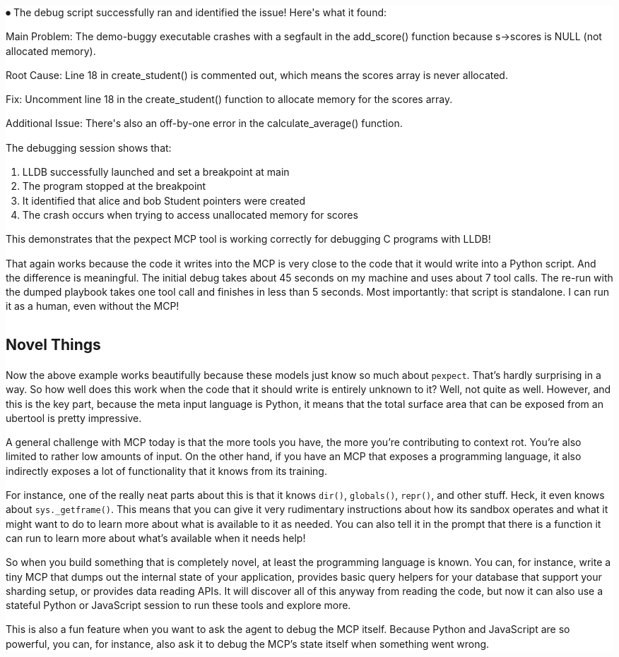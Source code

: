 ⏺ The debug script successfully ran and identified the issue! Here's what it found:

  Main Problem: The demo-buggy executable crashes with a segfault in the add_score()
  function because s->scores is NULL (not allocated memory).

  Root Cause: Line 18 in create_student() is commented out, which means the scores
  array is never allocated.

  Fix: Uncomment line 18 in the create_student() function to allocate memory for the
  scores array.

  Additional Issue: There's also an off-by-one error in the calculate_average()
  function.

  The debugging session shows that:
  1. LLDB successfully launched and set a breakpoint at main
  2. The program stopped at the breakpoint
  3. It identified that alice and bob Student pointers were created
  4. The crash occurs when trying to access unallocated memory for scores

  This demonstrates that the pexpect MCP tool is working correctly for debugging C
  programs with LLDB!

That again works because the code it writes into the MCP is very close to the code that it would write into a Python script. And the difference is meaningful. The initial debug takes about 45 seconds on my machine and uses about 7 tool calls. The re-run with the dumped playbook takes one tool call and finishes in less than 5 seconds. Most importantly: that script is standalone. I can run it as a human, even without the MCP!

Novel Things
------------

Now the above example works beautifully because these models just know so much about `pexpect`. That’s hardly surprising in a way. So how well does this work when the code that it should write is entirely unknown to it? Well, not quite as well. However, and this is the key part, because the meta input language is Python, it means that the total surface area that can be exposed from an ubertool is pretty impressive.

A general challenge with MCP today is that the more tools you have, the more you’re contributing to context rot. You’re also limited to rather low amounts of input. On the other hand, if you have an MCP that exposes a programming language, it also indirectly exposes a lot of functionality that it knows from its training.

For instance, one of the really neat parts about this is that it knows `dir()`, `globals()`, `repr()`, and other stuff. Heck, it even knows about `sys._getframe()`. This means that you can give it very rudimentary instructions about how its sandbox operates and what it might want to do to learn more about what is available to it as needed. You can also tell it in the prompt that there is a function it can run to learn more about what’s available when it needs help!

So when you build something that is completely novel, at least the programming language is known. You can, for instance, write a tiny MCP that dumps out the internal state of your application, provides basic query helpers for your database that support your sharding setup, or provides data reading APIs. It will discover all of this anyway from reading the code, but now it can also use a stateful Python or JavaScript session to run these tools and explore more.

This is also a fun feature when you want to ask the agent to debug the MCP itself. Because Python and JavaScript are so powerful, you can, for instance, also ask it to debug the MCP’s state itself when something went wrong.
